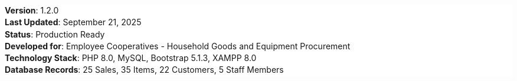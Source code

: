 
**Version**: 1.2.0  
**Last Updated**: September 21, 2025  
**Status**: Production Ready  
**Developed for**: Employee Cooperatives - Household Goods and Equipment Procurement  
**Technology Stack**: PHP 8.0, MySQL, Bootstrap 5.1.3, XAMPP 8.0  
**Database Records**: 25 Sales, 35 Items, 22 Customers, 5 Staff Members
